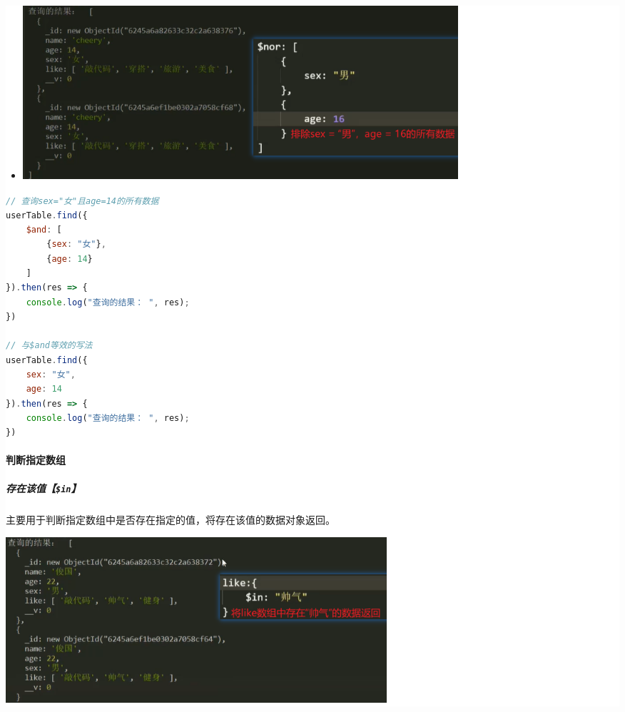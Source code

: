   - <img src="第十四节【mongodb】.assets/image-20220401141222800.png" alt="image-20220401141222800" style="zoom:80%;" /> 

```js
// 查询sex="女"且age=14的所有数据
userTable.find({
    $and: [
        {sex: "女"},
        {age: 14}
    ]
}).then(res => {
    console.log("查询的结果： ", res);
})

// 与$and等效的写法
userTable.find({
    sex: "女",
    age: 14
}).then(res => {
    console.log("查询的结果： ", res);
})
```



#### 判断指定数组

##### 存在该值【`$in`】

主要用于判断指定数组中是否存在指定的值，将存在该值的数据对象返回。

<img src="第十四节【mongodb】.assets/image-20220401142000315.png" alt="image-20220401142000315" style="zoom: 80%;" /> 
